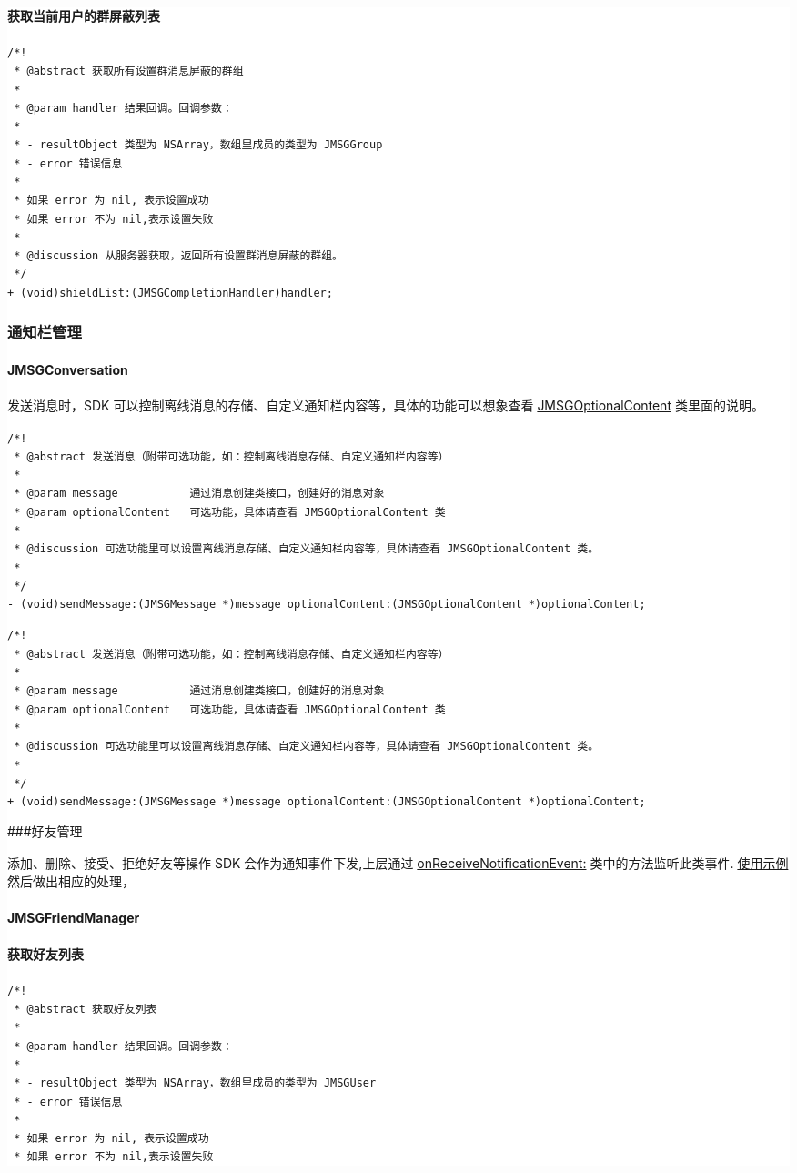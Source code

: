 #### 获取当前用户的群屏蔽列表
	/*!
	 * @abstract 获取所有设置群消息屏蔽的群组
	 *
	 * @param handler 结果回调。回调参数：
	 *
	 * - resultObject 类型为 NSArray，数组里成员的类型为 JMSGGroup
	 * - error 错误信息
	 *
	 * 如果 error 为 nil, 表示设置成功
	 * 如果 error 不为 nil,表示设置失败
	 *
	 * @discussion 从服务器获取，返回所有设置群消息屏蔽的群组。
	 */
	+ (void)shieldList:(JMSGCompletionHandler)handler;
### 通知栏管理
#### JMSGConversation
发送消息时，SDK 可以控制离线消息的存储、自定义通知栏内容等，具体的功能可以想象查看 [JMSGOptionalContent](./jmessage_ios_appledoc_html/Classes/JMSGOptionalContent.html#) 类里面的说明。

```
/*!
 * @abstract 发送消息（附带可选功能，如：控制离线消息存储、自定义通知栏内容等）
 *
 * @param message           通过消息创建类接口，创建好的消息对象
 * @param optionalContent   可选功能，具体请查看 JMSGOptionalContent 类
 *
 * @discussion 可选功能里可以设置离线消息存储、自定义通知栏内容等，具体请查看 JMSGOptionalContent 类。
 *
 */
- (void)sendMessage:(JMSGMessage *)message optionalContent:(JMSGOptionalContent *)optionalContent;
```

```
/*!
 * @abstract 发送消息（附带可选功能，如：控制离线消息存储、自定义通知栏内容等）
 *
 * @param message           通过消息创建类接口，创建好的消息对象
 * @param optionalContent   可选功能，具体请查看 JMSGOptionalContent 类
 *
 * @discussion 可选功能里可以设置离线消息存储、自定义通知栏内容等，具体请查看 JMSGOptionalContent 类。
 *
 */
+ (void)sendMessage:(JMSGMessage *)message optionalContent:(JMSGOptionalContent *)optionalContent;
```

###<span id="JMSGFriendManager">好友管理</span>

添加、删除、接受、拒绝好友等操作 SDK 会作为通知事件下发,上层通过 [onReceiveNotificationEvent:](./jmessage_ios_appledoc_html/Protocols/JMSGEventDelegate.html#//api/name/onReceiveNotificationEvent:) 类中的方法监听此类事件. [使用示例](#监听下发事件实例)然后做出相应的处理，

#### JMSGFriendManager
#### 获取好友列表
	/*!
	 * @abstract 获取好友列表
	 *
	 * @param handler 结果回调。回调参数：
	 *
	 * - resultObject 类型为 NSArray，数组里成员的类型为 JMSGUser
	 * - error 错误信息
	 *
	 * 如果 error 为 nil, 表示设置成功
	 * 如果 error 不为 nil,表示设置失败